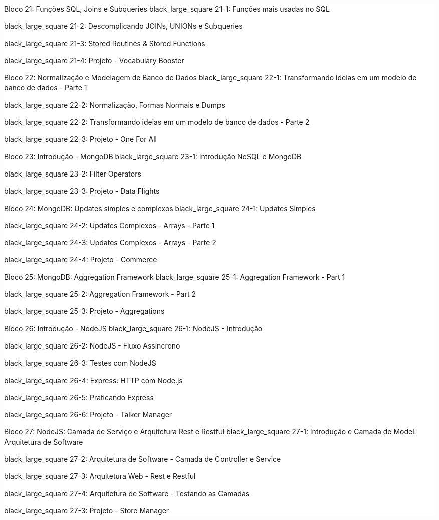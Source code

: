 Bloco 21: Funções SQL, Joins e Subqueries
black_large_square 21-1: Funções mais usadas no SQL

black_large_square 21-2: Descomplicando JOINs, UNIONs e Subqueries

black_large_square 21-3: Stored Routines & Stored Functions

black_large_square 21-4: Projeto - Vocabulary Booster

Bloco 22: Normalização e Modelagem de Banco de Dados
black_large_square 22-1: Transformando ideias em um modelo de banco de dados - Parte 1

black_large_square 22-2: Normalização, Formas Normais e Dumps

black_large_square 22-2: Transformando ideias em um modelo de banco de dados - Parte 2

black_large_square 22-3: Projeto - One For All

Bloco 23: Introdução - MongoDB
black_large_square 23-1: Introdução NoSQL e MongoDB

black_large_square 23-2: Filter Operators

black_large_square 23-3: Projeto - Data Flights

Bloco 24: MongoDB: Updates simples e complexos
black_large_square 24-1: Updates Simples

black_large_square 24-2: Updates Complexos - Arrays - Parte 1

black_large_square 24-3: Updates Complexos - Arrays - Parte 2

black_large_square 24-4: Projeto - Commerce

Bloco 25: MongoDB: Aggregation Framework
black_large_square 25-1: Aggregation Framework - Part 1

black_large_square 25-2: Aggregation Framework - Part 2

black_large_square 25-3: Projeto - Aggregations

Bloco 26: Introdução - NodeJS
black_large_square 26-1: NodeJS - Introdução

black_large_square 26-2: NodeJS - Fluxo Assí­ncrono

black_large_square 26-3: Testes com NodeJS

black_large_square 26-4: Express: HTTP com Node.js

black_large_square 26-5: Praticando Express

black_large_square 26-6: Projeto - Talker Manager

Bloco 27: NodeJS: Camada de Serviço e Arquitetura Rest e Restful
black_large_square 27-1: Introdução e Camada de Model: Arquitetura de Software

black_large_square 27-2: Arquitetura de Software - Camada de Controller e Service

black_large_square 27-3: Arquitetura Web - Rest e Restful

black_large_square 27-4: Arquitetura de Software - Testando as Camadas

black_large_square 27-3: Projeto - Store Manager
